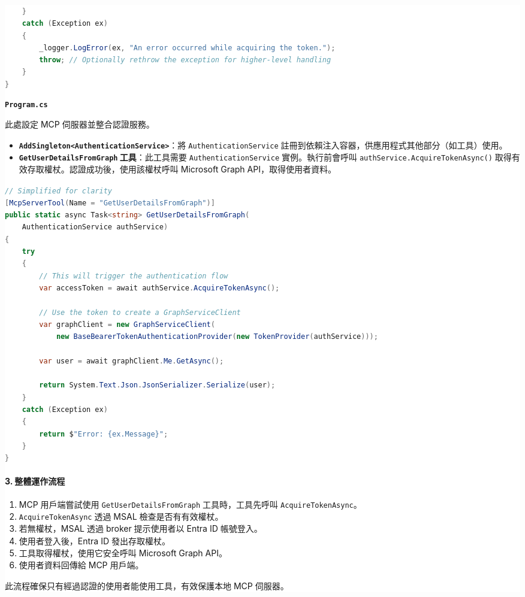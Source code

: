 ```csharp
    }
    catch (Exception ex)
    {
        _logger.LogError(ex, "An error occurred while acquiring the token.");
        throw; // Optionally rethrow the exception for higher-level handling
    }
}
```

**`Program.cs`**

此處設定 MCP 伺服器並整合認證服務。

- **`AddSingleton<AuthenticationService>`**：將 `AuthenticationService` 註冊到依賴注入容器，供應用程式其他部分（如工具）使用。  
- **`GetUserDetailsFromGraph` 工具**：此工具需要 `AuthenticationService` 實例。執行前會呼叫 `authService.AcquireTokenAsync()` 取得有效存取權杖。認證成功後，使用該權杖呼叫 Microsoft Graph API，取得使用者資料。

```csharp
// Simplified for clarity
[McpServerTool(Name = "GetUserDetailsFromGraph")]
public static async Task<string> GetUserDetailsFromGraph(
    AuthenticationService authService)
{
    try
    {
        // This will trigger the authentication flow
        var accessToken = await authService.AcquireTokenAsync();

        // Use the token to create a GraphServiceClient
        var graphClient = new GraphServiceClient(
            new BaseBearerTokenAuthenticationProvider(new TokenProvider(authService)));

        var user = await graphClient.Me.GetAsync();

        return System.Text.Json.JsonSerializer.Serialize(user);
    }
    catch (Exception ex)
    {
        return $"Error: {ex.Message}";
    }
}
```

#### 3. 整體運作流程  

1. MCP 用戶端嘗試使用 `GetUserDetailsFromGraph` 工具時，工具先呼叫 `AcquireTokenAsync`。  
2. `AcquireTokenAsync` 透過 MSAL 檢查是否有有效權杖。  
3. 若無權杖，MSAL 透過 broker 提示使用者以 Entra ID 帳號登入。  
4. 使用者登入後，Entra ID 發出存取權杖。  
5. 工具取得權杖，使用它安全呼叫 Microsoft Graph API。  
6. 使用者資料回傳給 MCP 用戶端。

此流程確保只有經過認證的使用者能使用工具，有效保護本地 MCP 伺服器。
